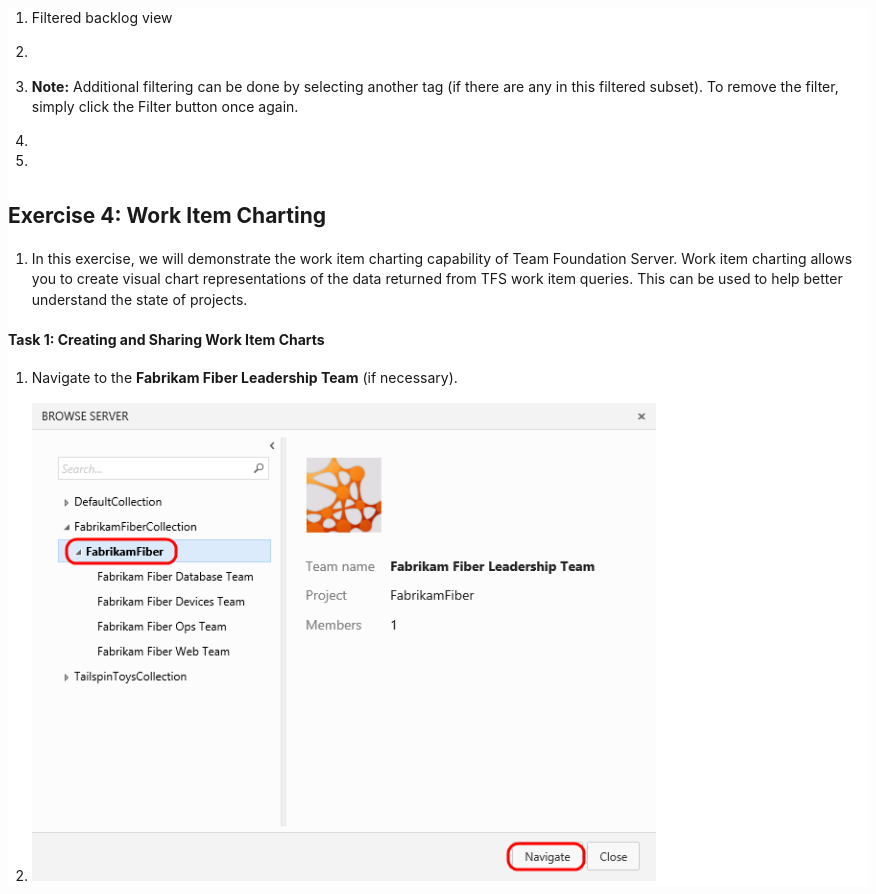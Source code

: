 

1.  Filtered backlog view



1.  



1.  **Note:** Additional filtering can be done by selecting another tag
    (if there are any in this filtered subset). To remove the filter,
    simply click the Filter button once again.



1.  



1.  

<span id="_Toc429723518" class="anchor"><span id="_Toc451341240" class="anchor"></span></span>Exercise 4: Work Item Charting
----------------------------------------------------------------------------------------------------------------------------

1.  In this exercise, we will demonstrate the work item charting
    capability of Team Foundation Server. Work item charting allows you
    to create visual chart representations of the data returned from TFS
    work item queries. This can be used to help better understand the
    state of projects.

#### <span id="_Toc429723519" class="anchor"><span id="_Toc451341241" class="anchor"></span></span>Task 1: Creating and Sharing Work Item Charts

1.  Navigate to the **Fabrikam Fiber Leadership Team** (if necessary).



1.  <img src="./media/image119.png" width="624" height="478" />
